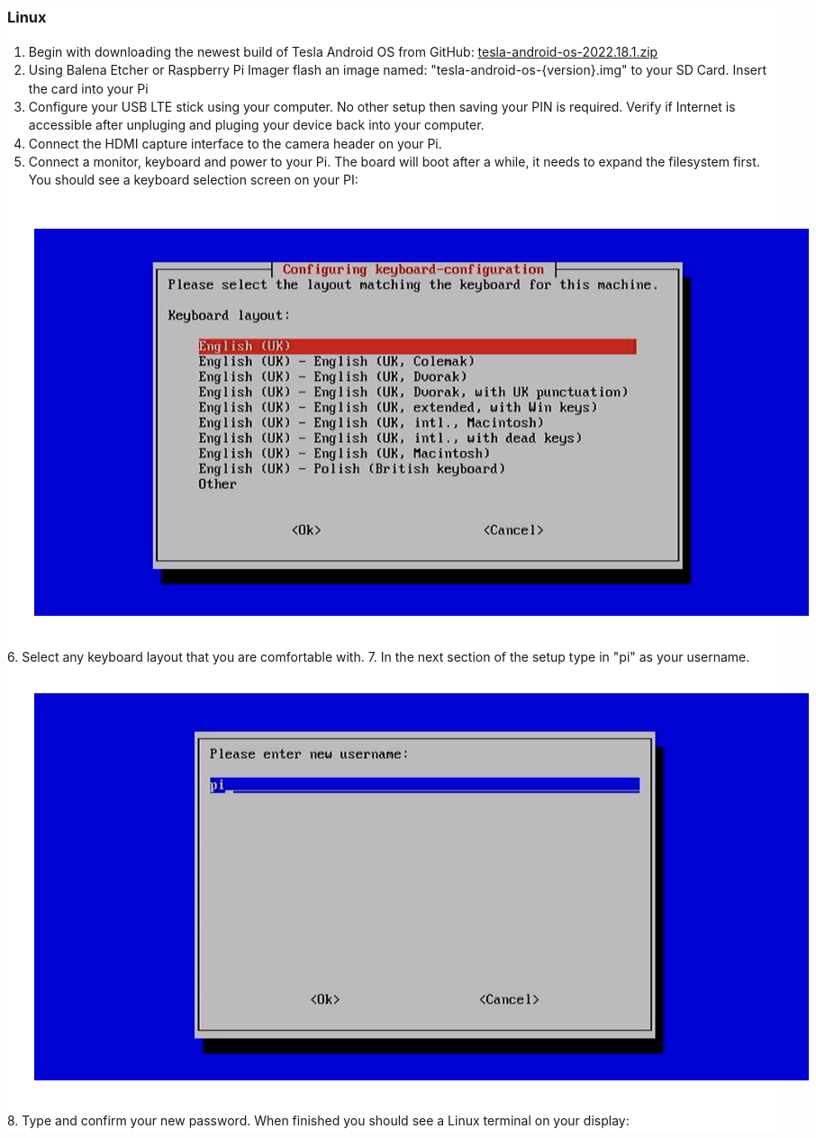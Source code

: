 ### Linux

1. Begin with downloading the newest build of Tesla Android OS from GitHub: [tesla-android-os-2022.18.1.zip](https://github.com/tesla-android/tesla-android-os/releases/download/2022.18.1/tesla-android-os-2022.18.1.zip)
2. Using Balena Etcher or Raspberry Pi Imager flash an image named: "tesla-android-os-{version}.img" to your SD Card. Insert the card into your Pi
3. Configure your USB LTE stick using your computer. No other setup then saving your PIN is required. Verify if Internet is accessible after unpluging and pluging your device back into your computer.
4. Connect the HDMI capture interface to the camera header on your Pi.
5. Connect a monitor, keyboard and power to your Pi. The board will boot after a while, it needs to expand the filesystem first. You should see a keyboard selection screen on your PI:
<img style="padding: 30px" src="assets/linux-setup-keyboard.png">
6. Select any keyboard layout that you are comfortable with.
7. In the next section of the setup type in "pi" as your username.
<img style="padding: 30px" src="assets/linux-setup-username.png">
8. Type and confirm your new password. When finished you should see a Linux terminal on your display: